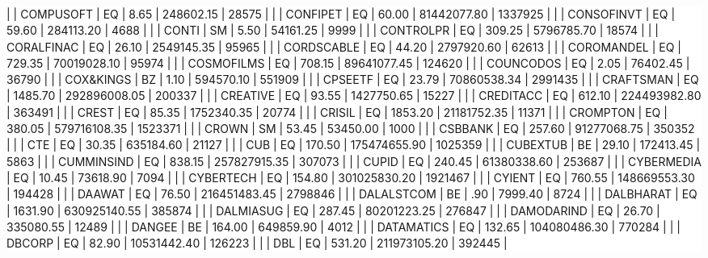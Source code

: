 |  | COMPUSOFT | EQ | 8.65 | 248602.15 | 28575 |
|  | CONFIPET | EQ | 60.00 | 81442077.80 | 1337925 |
|  | CONSOFINVT | EQ | 59.60 | 284113.20 | 4688 |
|  | CONTI | SM | 5.50 | 54161.25 | 9999 |
|  | CONTROLPR | EQ | 309.25 | 5796785.70 | 18574 |
|  | CORALFINAC | EQ | 26.10 | 2549145.35 | 95965 |
|  | CORDSCABLE | EQ | 44.20 | 2797920.60 | 62613 |
|  | COROMANDEL | EQ | 729.35 | 70019028.10 | 95974 |
|  | COSMOFILMS | EQ | 708.15 | 89641077.45 | 124620 |
|  | COUNCODOS | EQ | 2.05 | 76402.45 | 36790 |
|  | COX&KINGS | BZ | 1.10 | 594570.10 | 551909 |
|  | CPSEETF | EQ | 23.79 | 70860538.34 | 2991435 |
|  | CRAFTSMAN | EQ | 1485.70 | 292896008.05 | 200337 |
|  | CREATIVE | EQ | 93.55 | 1427750.65 | 15227 |
|  | CREDITACC | EQ | 612.10 | 224493982.80 | 363491 |
|  | CREST | EQ | 85.35 | 1752340.35 | 20774 |
|  | CRISIL | EQ | 1853.20 | 21181752.35 | 11371 |
|  | CROMPTON | EQ | 380.05 | 579716108.35 | 1523371 |
|  | CROWN | SM | 53.45 | 53450.00 | 1000 |
|  | CSBBANK | EQ | 257.60 | 91277068.75 | 350352 |
|  | CTE | EQ | 30.35 | 635184.60 | 21127 |
|  | CUB | EQ | 170.50 | 175474655.90 | 1025359 |
|  | CUBEXTUB | BE | 29.10 | 172413.45 | 5863 |
|  | CUMMINSIND | EQ | 838.15 | 257827915.35 | 307073 |
|  | CUPID | EQ | 240.45 | 61380338.60 | 253687 |
|  | CYBERMEDIA | EQ | 10.45 | 73618.90 | 7094 |
|  | CYBERTECH | EQ | 154.80 | 301025830.20 | 1921467 |
|  | CYIENT | EQ | 760.55 | 148669553.30 | 194428 |
|  | DAAWAT | EQ | 76.50 | 216451483.45 | 2798846 |
|  | DALALSTCOM | BE | .90 | 7999.40 | 8724 |
|  | DALBHARAT | EQ | 1631.90 | 630925140.55 | 385874 |
|  | DALMIASUG | EQ | 287.45 | 80201223.25 | 276847 |
|  | DAMODARIND | EQ | 26.70 | 335080.55 | 12489 |
|  | DANGEE | BE | 164.00 | 649859.90 | 4012 |
|  | DATAMATICS | EQ | 132.65 | 104080486.30 | 770284 |
|  | DBCORP | EQ | 82.90 | 10531442.40 | 126223 |
|  | DBL | EQ | 531.20 | 211973105.20 | 392445 |